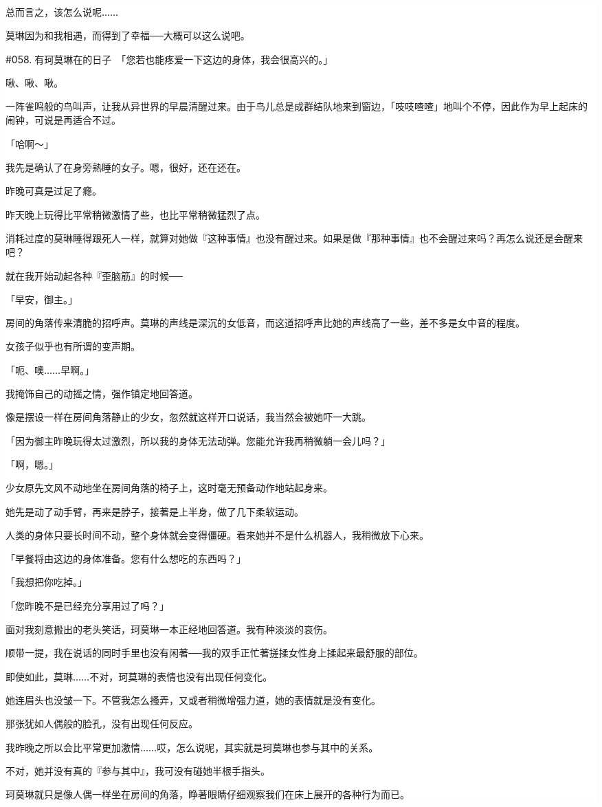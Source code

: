 总而言之，该怎么说呢……

莫琳因为和我相遇，而得到了幸福──大概可以这么说吧。

#058. 有珂莫琳在的日子　「您若也能疼爱一下这边的身体，我会很高兴的。」

啾、啾、啾。

一阵雀鸣般的鸟叫声，让我从异世界的早晨清醒过来。由于鸟儿总是成群结队地来到窗边，「吱吱喳喳」地叫个不停，因此作为早上起床的闹钟，可说是再适合不过。

「哈啊～」

我先是确认了在身旁熟睡的女子。嗯，很好，还在还在。

昨晚可真是过足了瘾。

昨天晚上玩得比平常稍微激情了些，也比平常稍微猛烈了点。

消耗过度的莫琳睡得跟死人一样，就算对她做『这种事情』也没有醒过来。如果是做『那种事情』也不会醒过来吗？再怎么说还是会醒来吧？

就在我开始动起各种『歪脑筋』的时候──

「早安，御主。」

房间的角落传来清脆的招呼声。莫琳的声线是深沉的女低音，而这道招呼声比她的声线高了一些，差不多是女中音的程度。

女孩子似乎也有所谓的变声期。

「呃、噢……早啊。」

我掩饰自己的动摇之情，强作镇定地回答道。

像是摆设一样在房间角落静止的少女，忽然就这样开口说话，我当然会被她吓一大跳。

「因为御主昨晚玩得太过激烈，所以我的身体无法动弹。您能允许我再稍微躺一会儿吗？」

「啊，嗯。」

少女原先文风不动地坐在房间角落的椅子上，这时毫无预备动作地站起身来。

她先是动了动手臂，再来是脖子，接著是上半身，做了几下柔软运动。

人类的身体只要长时间不动，整个身体就会变得僵硬。看来她并不是什么机器人，我稍微放下心来。

「早餐将由这边的身体准备。您有什么想吃的东西吗？」

「我想把你吃掉。」

「您昨晚不是已经充分享用过了吗？」

面对我刻意搬出的老头笑话，珂莫琳一本正经地回答道。我有种淡淡的哀伤。

顺带一提，我在说话的同时手里也没有闲著──我的双手正忙著搓揉女性身上揉起来最舒服的部位。

即使如此，莫琳……不对，珂莫琳的表情也没有出现任何变化。

她连眉头也没皱一下。不管我怎么搔弄，又或者稍微增强力道，她的表情就是没有变化。

那张犹如人偶般的脸孔，没有出现任何反应。

我昨晚之所以会比平常更加激情……哎，怎么说呢，其实就是珂莫琳也参与其中的关系。

不对，她并没有真的『参与其中』，我可没有碰她半根手指头。

珂莫琳就只是像人偶一样坐在房间的角落，睁著眼睛仔细观察我们在床上展开的各种行为而已。
